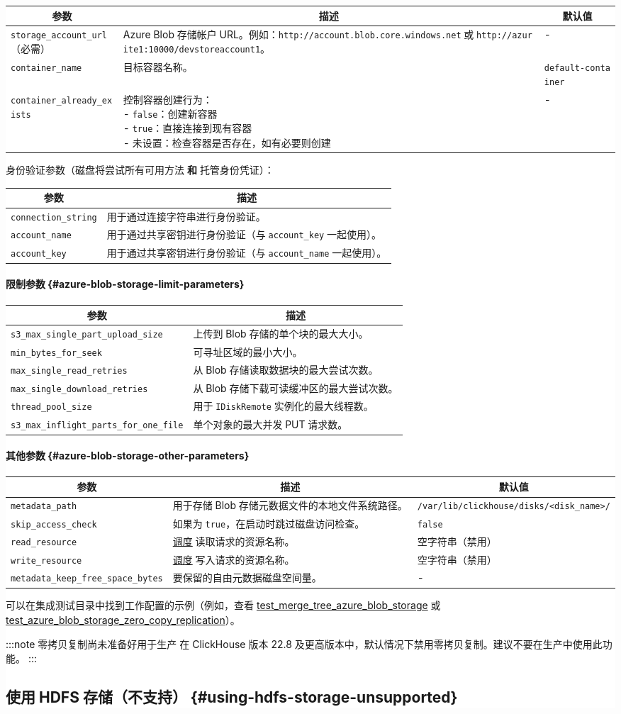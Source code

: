 | 参数                            | 描述                                                                                                                                                                   | 默认值                  |
|----------------------------------|-----------------------------------------------------------------------------------------------------------------------------------------------------------------------|--------------------------|
| `storage_account_url`（必需）    | Azure Blob 存储帐户 URL。例如：`http://account.blob.core.windows.net` 或 `http://azurite1:10000/devstoreaccount1`。                                                  | -                        |
| `container_name`                 | 目标容器名称。                                                                                                                                                      | `default-container`      |
| `container_already_exists`       | 控制容器创建行为： <br/>- `false`：创建新容器 <br/>- `true`：直接连接到现有容器 <br/>- 未设置：检查容器是否存在，如有必要则创建                                                         | -                        |

身份验证参数（磁盘将尝试所有可用方法 **和** 托管身份凭证）：

| 参数              | 描述                                      |
|-------------------|-------------------------------------------|
| `connection_string` | 用于通过连接字符串进行身份验证。          |
| `account_name`      | 用于通过共享密钥进行身份验证（与 `account_key` 一起使用）。 |
| `account_key`       | 用于通过共享密钥进行身份验证（与 `account_name` 一起使用）。 |
#### 限制参数 {#azure-blob-storage-limit-parameters}

| 参数                                 | 描述                                                                  |
|--------------------------------------|-----------------------------------------------------------------------|
| `s3_max_single_part_upload_size`     | 上传到 Blob 存储的单个块的最大大小。                                   |
| `min_bytes_for_seek`                 | 可寻址区域的最小大小。                                               |
| `max_single_read_retries`            | 从 Blob 存储读取数据块的最大尝试次数。                               |
| `max_single_download_retries`        | 从 Blob 存储下载可读缓冲区的最大尝试次数。                           |
| `thread_pool_size`                   | 用于 `IDiskRemote` 实例化的最大线程数。                               |
| `s3_max_inflight_parts_for_one_file` | 单个对象的最大并发 PUT 请求数。                                      |
#### 其他参数 {#azure-blob-storage-other-parameters}

| 参数                               | 描述                                                                | 默认值                                  |
|-------------------------------------|---------------------------------------------------------------------|------------------------------------------|
| `metadata_path`                     | 用于存储 Blob 存储元数据文件的本地文件系统路径。                     | `/var/lib/clickhouse/disks/<disk_name>/` |
| `skip_access_check`                 | 如果为 `true`，在启动时跳过磁盘访问检查。                              | `false`                                  |
| `read_resource`                     | [调度](/operations/workload-scheduling.md) 读取请求的资源名称。                | 空字符串（禁用）                          |
| `write_resource`                    | [调度](/operations/workload-scheduling.md) 写入请求的资源名称。               | 空字符串（禁用）                          |
| `metadata_keep_free_space_bytes`    | 要保留的自由元数据磁盘空间量。                                       | -                                        |

可以在集成测试目录中找到工作配置的示例（例如，查看 [test_merge_tree_azure_blob_storage](https://github.com/ClickHouse/ClickHouse/blob/master/tests/integration/test_merge_tree_azure_blob_storage/configs/config.d/storage_conf.xml) 或 [test_azure_blob_storage_zero_copy_replication](https://github.com/ClickHouse/ClickHouse/blob/master/tests/integration/test_azure_blob_storage_zero_copy_replication/configs/config.d/storage_conf.xml)）。

:::note 零拷贝复制尚未准备好用于生产
在 ClickHouse 版本 22.8 及更高版本中，默认情况下禁用零拷贝复制。建议不要在生产中使用此功能。
:::
## 使用 HDFS 存储（不支持） {#using-hdfs-storage-unsupported}
